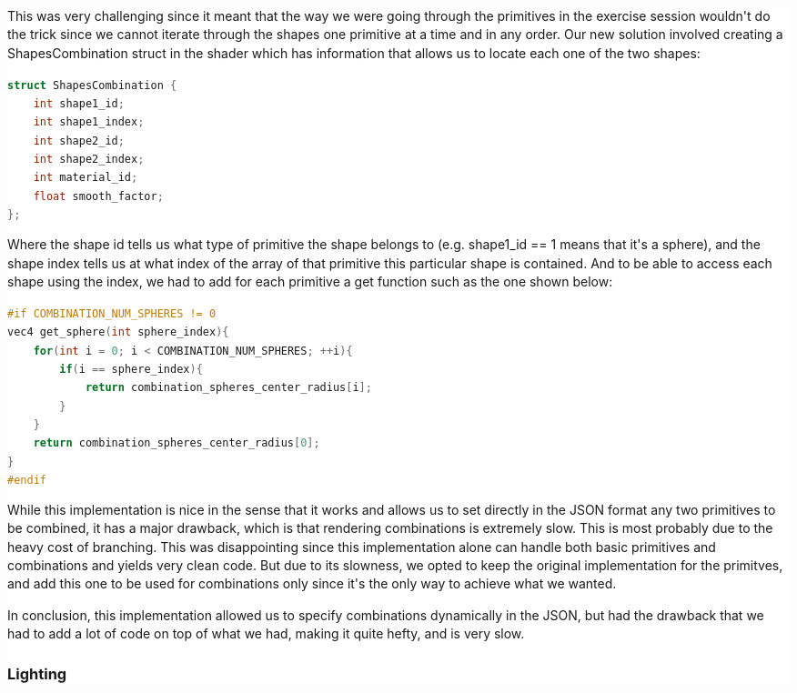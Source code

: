 This was very challenging since it meant that the way we were going through the primitives in the exercise session wouldn't do the trick since we cannot iterate through the shapes one primitive at a time and in any order. Our new solution involved creating a ShapesCombination struct in the shader which has information that allows us to locate each one of the two shapes:

```c
struct ShapesCombination {
	int shape1_id;
	int shape1_index;
	int shape2_id;
	int shape2_index;
	int material_id;
	float smooth_factor;
};
```

Where the shape id tells us what type of primitive the shape belongs to (e.g. shape1_id == 1 means that it's a sphere), and the shape index tells us at what index of the array of that primitive this particular shape is contained. And to be able to access each shape using the index, we had to add for each primitive a get function such as the one shown below:

```c
#if COMBINATION_NUM_SPHERES != 0
vec4 get_sphere(int sphere_index){
	for(int i = 0; i < COMBINATION_NUM_SPHERES; ++i){
		if(i == sphere_index){
			return combination_spheres_center_radius[i];
		}
	}
	return combination_spheres_center_radius[0];
}
#endif
```

While this implementation is nice in the sense that it works and allows us to set directly in the JSON format any two primitives to be combined, it has a major drawback, which is that rendering combinations is extremely slow. This is most probably due to the heavy cost of branching.
This was disappointing since this implementation alone can handle both basic primitives and combinations and yields very clean code. But due to its slowness, we opted to keep the original implementation for the primitves, and add this one to be used for combinations only since it's the only way to achieve what we wanted. 

In conclusion, this implementation allowed us to specify combinations dynamically in the JSON, but had the drawback that we had to add a lot of code on top of what we had, making it quite hefty, and is very slow.


### Lighting